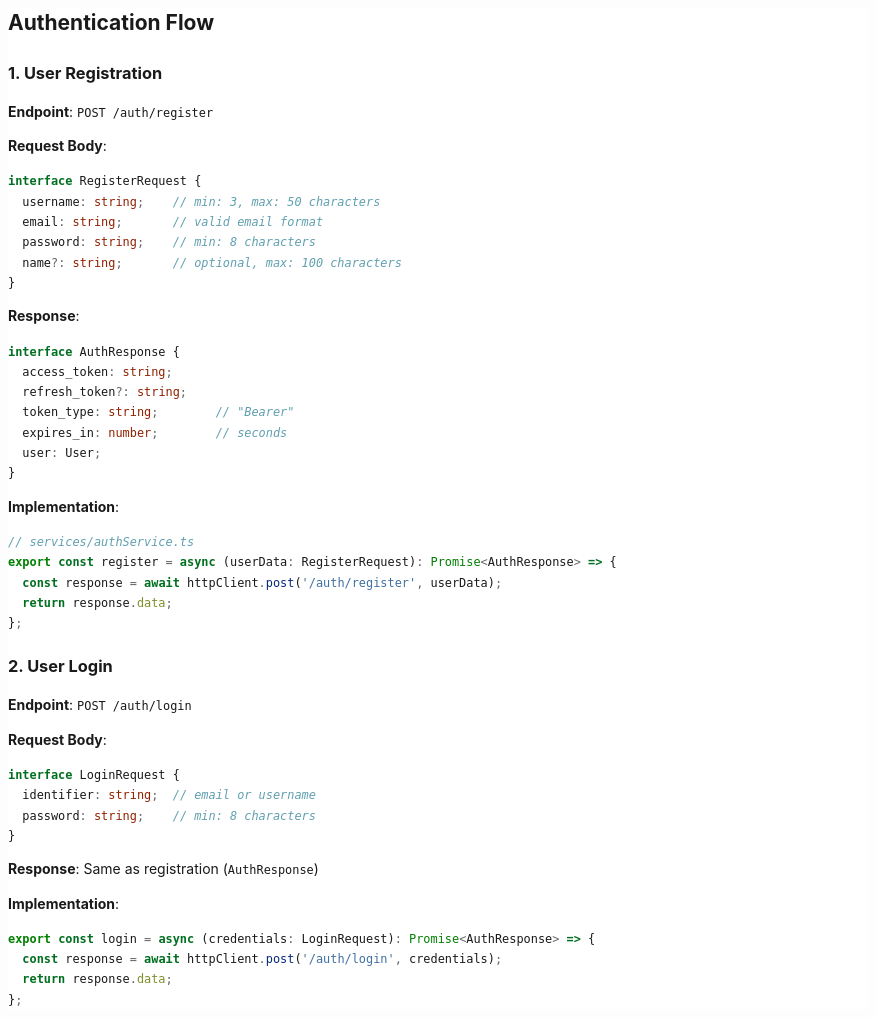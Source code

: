 ## Authentication Flow

### 1. User Registration

**Endpoint**: `POST /auth/register`

**Request Body**:
```typescript
interface RegisterRequest {
  username: string;    // min: 3, max: 50 characters
  email: string;       // valid email format
  password: string;    // min: 8 characters
  name?: string;       // optional, max: 100 characters
}
```

**Response**:
```typescript
interface AuthResponse {
  access_token: string;
  refresh_token?: string;
  token_type: string;        // "Bearer"
  expires_in: number;        // seconds
  user: User;
}
```

**Implementation**:
```typescript
// services/authService.ts
export const register = async (userData: RegisterRequest): Promise<AuthResponse> => {
  const response = await httpClient.post('/auth/register', userData);
  return response.data;
};
```

### 2. User Login

**Endpoint**: `POST /auth/login`

**Request Body**:
```typescript
interface LoginRequest {
  identifier: string;  // email or username
  password: string;    // min: 8 characters
}
```

**Response**: Same as registration (`AuthResponse`)

**Implementation**:
```typescript
export const login = async (credentials: LoginRequest): Promise<AuthResponse> => {
  const response = await httpClient.post('/auth/login', credentials);
  return response.data;
};
```
